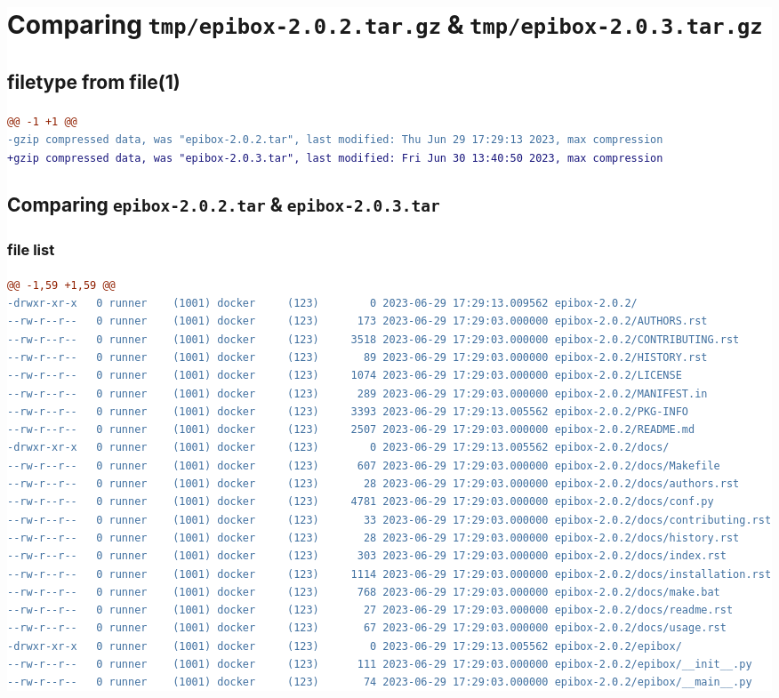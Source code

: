 # Comparing `tmp/epibox-2.0.2.tar.gz` & `tmp/epibox-2.0.3.tar.gz`

## filetype from file(1)

```diff
@@ -1 +1 @@
-gzip compressed data, was "epibox-2.0.2.tar", last modified: Thu Jun 29 17:29:13 2023, max compression
+gzip compressed data, was "epibox-2.0.3.tar", last modified: Fri Jun 30 13:40:50 2023, max compression
```

## Comparing `epibox-2.0.2.tar` & `epibox-2.0.3.tar`

### file list

```diff
@@ -1,59 +1,59 @@
-drwxr-xr-x   0 runner    (1001) docker     (123)        0 2023-06-29 17:29:13.009562 epibox-2.0.2/
--rw-r--r--   0 runner    (1001) docker     (123)      173 2023-06-29 17:29:03.000000 epibox-2.0.2/AUTHORS.rst
--rw-r--r--   0 runner    (1001) docker     (123)     3518 2023-06-29 17:29:03.000000 epibox-2.0.2/CONTRIBUTING.rst
--rw-r--r--   0 runner    (1001) docker     (123)       89 2023-06-29 17:29:03.000000 epibox-2.0.2/HISTORY.rst
--rw-r--r--   0 runner    (1001) docker     (123)     1074 2023-06-29 17:29:03.000000 epibox-2.0.2/LICENSE
--rw-r--r--   0 runner    (1001) docker     (123)      289 2023-06-29 17:29:03.000000 epibox-2.0.2/MANIFEST.in
--rw-r--r--   0 runner    (1001) docker     (123)     3393 2023-06-29 17:29:13.005562 epibox-2.0.2/PKG-INFO
--rw-r--r--   0 runner    (1001) docker     (123)     2507 2023-06-29 17:29:03.000000 epibox-2.0.2/README.md
-drwxr-xr-x   0 runner    (1001) docker     (123)        0 2023-06-29 17:29:13.005562 epibox-2.0.2/docs/
--rw-r--r--   0 runner    (1001) docker     (123)      607 2023-06-29 17:29:03.000000 epibox-2.0.2/docs/Makefile
--rw-r--r--   0 runner    (1001) docker     (123)       28 2023-06-29 17:29:03.000000 epibox-2.0.2/docs/authors.rst
--rw-r--r--   0 runner    (1001) docker     (123)     4781 2023-06-29 17:29:03.000000 epibox-2.0.2/docs/conf.py
--rw-r--r--   0 runner    (1001) docker     (123)       33 2023-06-29 17:29:03.000000 epibox-2.0.2/docs/contributing.rst
--rw-r--r--   0 runner    (1001) docker     (123)       28 2023-06-29 17:29:03.000000 epibox-2.0.2/docs/history.rst
--rw-r--r--   0 runner    (1001) docker     (123)      303 2023-06-29 17:29:03.000000 epibox-2.0.2/docs/index.rst
--rw-r--r--   0 runner    (1001) docker     (123)     1114 2023-06-29 17:29:03.000000 epibox-2.0.2/docs/installation.rst
--rw-r--r--   0 runner    (1001) docker     (123)      768 2023-06-29 17:29:03.000000 epibox-2.0.2/docs/make.bat
--rw-r--r--   0 runner    (1001) docker     (123)       27 2023-06-29 17:29:03.000000 epibox-2.0.2/docs/readme.rst
--rw-r--r--   0 runner    (1001) docker     (123)       67 2023-06-29 17:29:03.000000 epibox-2.0.2/docs/usage.rst
-drwxr-xr-x   0 runner    (1001) docker     (123)        0 2023-06-29 17:29:13.005562 epibox-2.0.2/epibox/
--rw-r--r--   0 runner    (1001) docker     (123)      111 2023-06-29 17:29:03.000000 epibox-2.0.2/epibox/__init__.py
--rw-r--r--   0 runner    (1001) docker     (123)       74 2023-06-29 17:29:03.000000 epibox-2.0.2/epibox/__main__.py
```